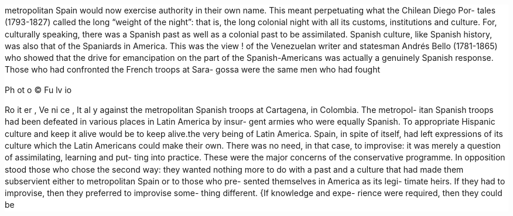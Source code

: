metropolitan Spain would now exercise 
authority in their own name. This meant 
perpetuating what the Chilean Diego Por- 
tales (1793-1827) called the long “weight 
of the night”: that is, the long colonial 
night with all its customs, institutions and 
culture. 
For, culturally speaking, there was a 
Spanish past as well as a colonial past to 
be assimilated. Spanish culture, like 
Spanish history, was also that of the 
Spaniards in America. This was the view ! 
of the Venezuelan writer and statesman 
Andrés Bello (1781-1865) who showed 
that the drive for emancipation on the part 
of the Spanish-Americans was actually a 
genuinely Spanish response. Those who 
had confronted the French troops at Sara- 
gossa were the same men who had fought 
  
Ph
ot
o 
© 
Fu
lv
io
 
Ro
it
er
, 
Ve
ni
ce
, 
It
al
y 
against the metropolitan Spanish troops 
at Cartagena, in Colombia. The metropol- 
itan Spanish troops had been defeated in 
various places in Latin America by insur- 
gent armies who were equally Spanish. 
To appropriate Hispanic culture and 
keep it alive would be to keep alive.the 
very being of Latin America. Spain, in 
spite of itself, had left expressions of its 
culture which the Latin Americans could 
make their own. There was no need, in 
that case, to improvise: it was merely a 
question of assimilating, learning and put- 
ting into practice. These were the major 
concerns of the conservative programme. 
In opposition stood those who chose 
the second way: they wanted nothing 
more to do with a past and a culture that 
had made them subservient either to 
metropolitan Spain or to those who pre- 
sented themselves in America as its legi- 
timate heirs. If they had to improvise, 
then they preferred to improvise some- 
thing different. {If knowledge and expe- 
rience were required, then they could be 